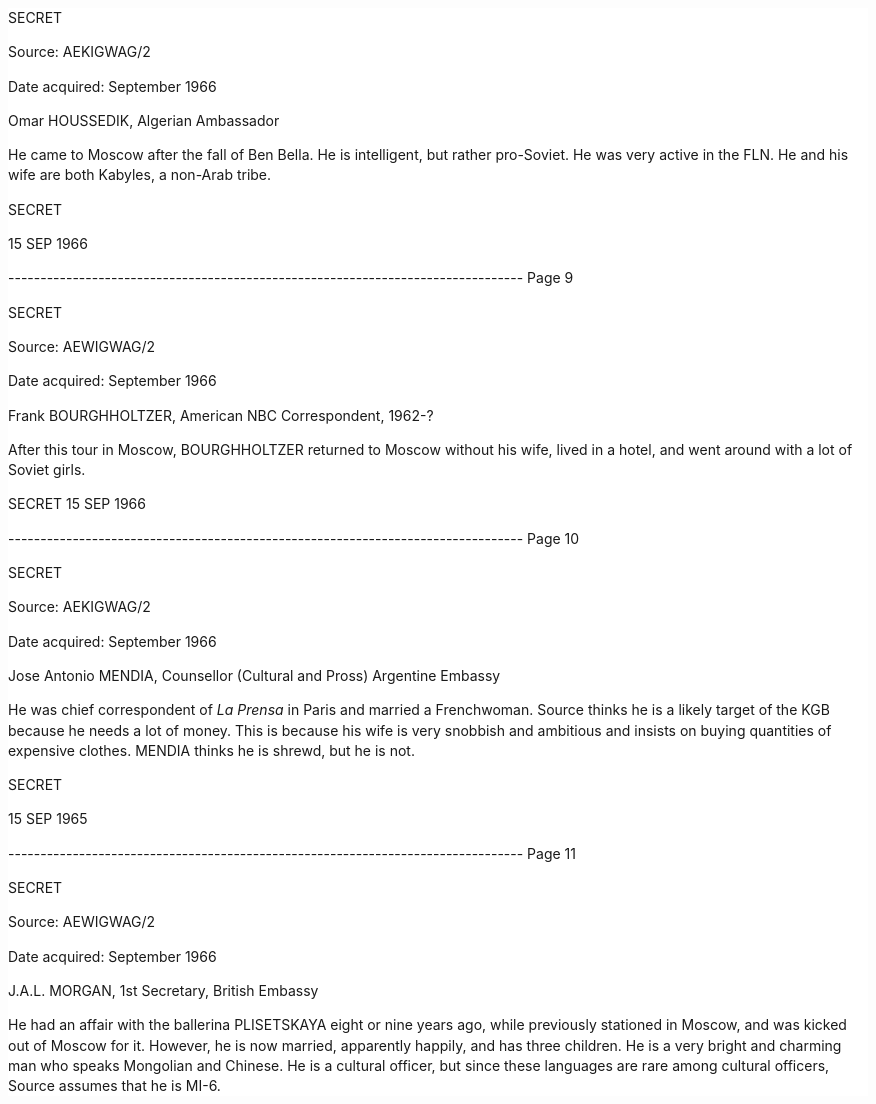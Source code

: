 SECRET

Source: AEKIGWAG/2

Date acquired: September 1966

Omar HOUSSEDIK, Algerian Ambassador

He came to Moscow after the fall of Ben Bella. He is intelligent, but rather pro-Soviet. He was very active in the FLN. He and his wife are both Kabyles, a non-Arab tribe.

SECRET

15 SEP 1966


-------------------------------------------------------------------------------- Page 9

SECRET

Source: AEWIGWAG/2

Date acquired: September 1966

Frank BOURGHHOLTZER, American NBC Correspondent, 1962-?

After this tour in Moscow, BOURGHHOLTZER returned to Moscow without his wife, lived in a hotel, and went around with a lot of Soviet girls.

SECRET 15 SEP 1966


-------------------------------------------------------------------------------- Page 10

SECRET

Source: AEKIGWAG/2

Date acquired: September 1966

Jose Antonio MENDIA, Counsellor (Cultural and Pross)
Argentine Embassy

He was chief correspondent of *La Prensa* in Paris and married a Frenchwoman. Source thinks he is a likely target of the KGB because he needs a lot of money. This is because his wife is very snobbish and ambitious and insists on buying quantities of expensive clothes. MENDIA thinks he is shrewd, but he is not.

SECRET

15 SEP 1965


-------------------------------------------------------------------------------- Page 11

SECRET

Source: AEWIGWAG/2

Date acquired: September 1966

J.A.L. MORGAN, 1st Secretary, British Embassy

He had an affair with the ballerina PLISETSKAYA eight or nine years ago, while previously stationed in Moscow, and was kicked out of Moscow for it. However, he is now married, apparently happily, and has three children. He is a very bright and charming man who speaks Mongolian and Chinese. He is a cultural officer, but since these languages are rare among cultural officers, Source assumes that he is MI-6.
